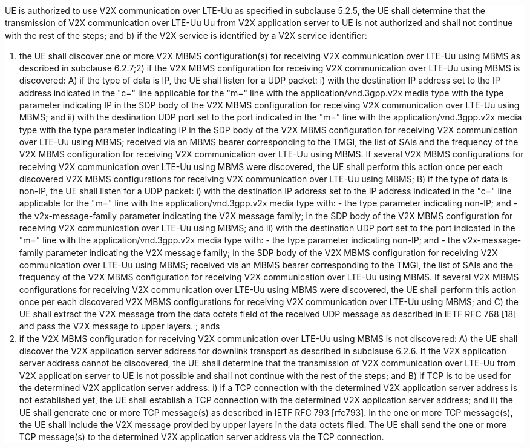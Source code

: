 UE is authorized to use V2X communication over LTE-Uu as specified in
subclause 5.2.5, the UE shall determine that the transmission of V2X
communication over LTE-Uu Uu from V2X application server to UE is not
authorized and shall not continue with the rest of the steps; and
b) if the V2X service is identified by a V2X service identifier:
1) the UE shall discover one or more V2X MBMS configuration(s) for receiving
V2X communication over LTE-Uu using MBMS as described in subclause 6.2.7;2) if
the V2X MBMS configuration for receiving V2X communication over LTE-Uu using
MBMS is discovered:
A) if the type of data is IP, the UE shall listen for a UDP packet:
i) with the destination IP address set to the IP address indicated in the
\"c=\" line applicable for the \"m=\" line with the application/vnd.3gpp.v2x
media type with the type parameter indicating IP in the SDP body of the V2X
MBMS configuration for receiving V2X communication over LTE-Uu using MBMS; and
ii) with the destination UDP port set to the port indicated in the \"m=\" line
with the application/vnd.3gpp.v2x media type with the type parameter
indicating IP in the SDP body of the V2X MBMS configuration for receiving V2X
communication over LTE-Uu using MBMS;
received via an MBMS bearer corresponding to the TMGI, the list of SAIs and
the frequency of the V2X MBMS configuration for receiving V2X communication
over LTE-Uu using MBMS. If several V2X MBMS configurations for receiving V2X
communication over LTE-Uu using MBMS were discovered, the UE shall perform
this action once per each discovered V2X MBMS configurations for receiving V2X
communication over LTE-Uu using MBMS;
B) if the type of data is non-IP, the UE shall listen for a UDP packet:
i) with the destination IP address set to the IP address indicated in the
\"c=\" line applicable for the \"m=\" line with the application/vnd.3gpp.v2x
media type with:
\- the type parameter indicating non-IP; and
\- the v2x-message-family parameter indicating the V2X message family;
in the SDP body of the V2X MBMS configuration for receiving V2X communication
over LTE-Uu using MBMS; and
ii) with the destination UDP port set to the port indicated in the \"m=\" line
with the application/vnd.3gpp.v2x media type with:
\- the type parameter indicating non-IP; and
\- the v2x-message-family parameter indicating the V2X message family;
in the SDP body of the V2X MBMS configuration for receiving V2X communication
over LTE-Uu using MBMS;
received via an MBMS bearer corresponding to the TMGI, the list of SAIs and
the frequency of the V2X MBMS configuration for receiving V2X communication
over LTE-Uu using MBMS. If several V2X MBMS configurations for receiving V2X
communication over LTE-Uu using MBMS were discovered, the UE shall perform
this action once per each discovered V2X MBMS configurations for receiving V2X
communication over LTE-Uu using MBMS; and
C) the UE shall extract the V2X message from the data octets field of the
received UDP message as described in IETF RFC 768 [18] and pass the V2X
message to upper layers. ; ands
3) if the V2X MBMS configuration for receiving V2X communication over LTE-Uu
using MBMS is not discovered:
A) the UE shall discover the V2X application server address for downlink
transport as described in subclause 6.2.6. If the V2X application server
address cannot be discovered, the UE shall determine that the transmission of
V2X communication over LTE-Uu from V2X application server to UE is not
possible and shall not continue with the rest of the steps; and
B) if TCP is to be used for the determined V2X application server address:
i) if a TCP connection with the determined V2X application server address is
not established yet, the UE shall establish a TCP connection with the
determined V2X application server address; and
ii) the UE shall generate one or more TCP message(s) as described in IETF RFC
793 [rfc793]. In the one or more TCP message(s), the UE shall include the V2X
message provided by upper layers in the data octets filed. The UE shall send
the one or more TCP message(s) to the determined V2X application server
address via the TCP connection.